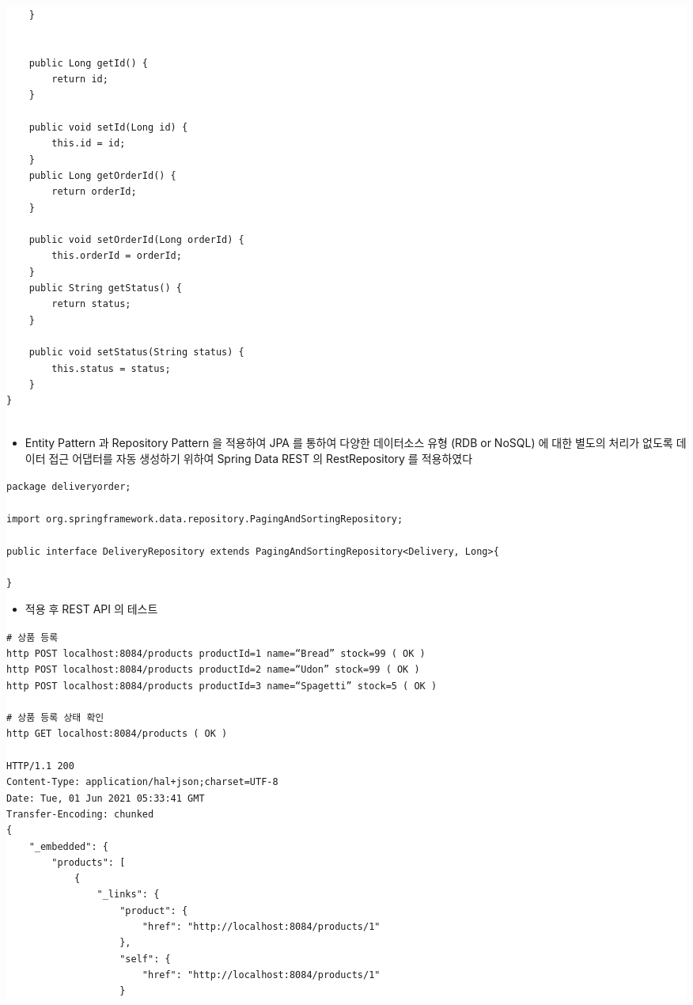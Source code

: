 ```
    }


    public Long getId() {
        return id;
    }

    public void setId(Long id) {
        this.id = id;
    }
    public Long getOrderId() {
        return orderId;
    }

    public void setOrderId(Long orderId) {
        this.orderId = orderId;
    }
    public String getStatus() {
        return status;
    }

    public void setStatus(String status) {
        this.status = status;
    }
}


```
- Entity Pattern 과 Repository Pattern 을 적용하여 JPA 를 통하여 다양한 데이터소스 유형 (RDB or NoSQL) 에 대한 별도의 처리가 없도록 데이터 접근 어댑터를 자동 생성하기 위하여 Spring Data REST 의 RestRepository 를 적용하였다
```
package deliveryorder;

import org.springframework.data.repository.PagingAndSortingRepository;

public interface DeliveryRepository extends PagingAndSortingRepository<Delivery, Long>{

}
```
- 적용 후 REST API 의 테스트
```
# 상품 등록
http POST localhost:8084/products productId=1 name=“Bread” stock=99 ( OK )
http POST localhost:8084/products productId=2 name=“Udon” stock=99 ( OK )
http POST localhost:8084/products productId=3 name=“Spagetti” stock=5 ( OK )

# 상품 등록 상태 확인
http GET localhost:8084/products ( OK )

HTTP/1.1 200
Content-Type: application/hal+json;charset=UTF-8
Date: Tue, 01 Jun 2021 05:33:41 GMT
Transfer-Encoding: chunked
{
    "_embedded": {
        "products": [
            {
                "_links": {
                    "product": {
                        "href": "http://localhost:8084/products/1"
                    },
                    "self": {
                        "href": "http://localhost:8084/products/1"
                    }
```